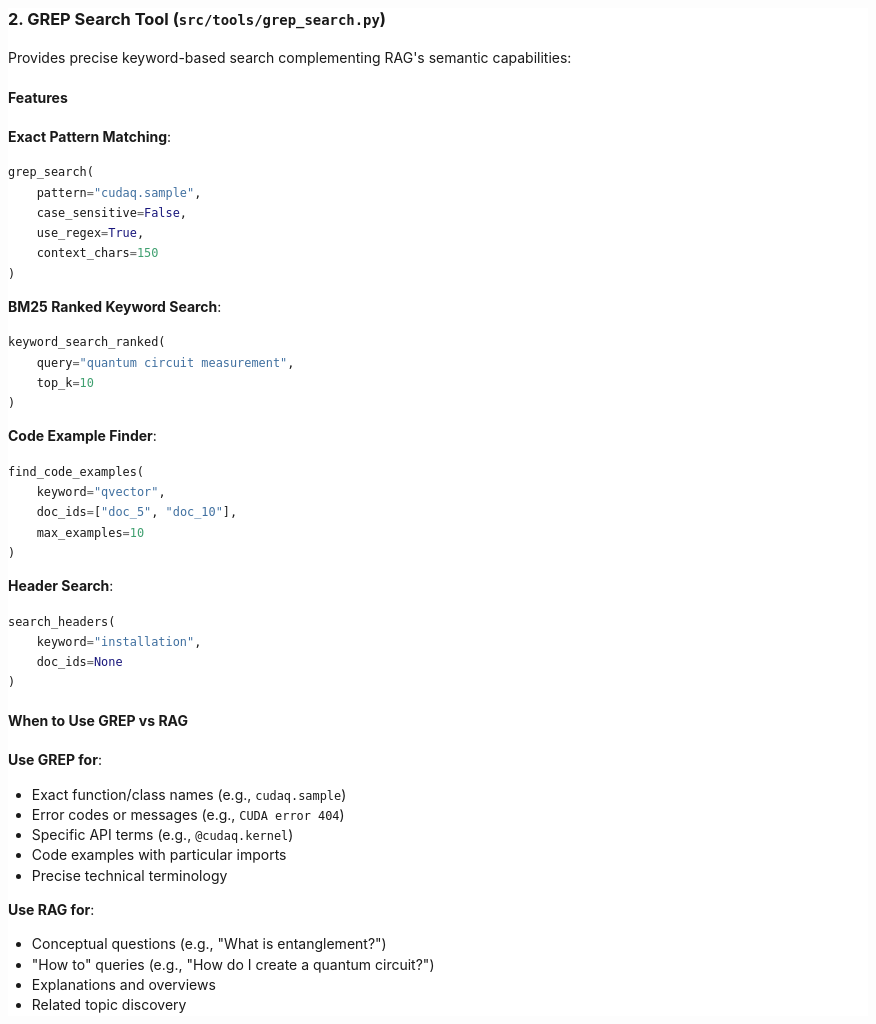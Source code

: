 ### 2. GREP Search Tool (`src/tools/grep_search.py`)

Provides precise keyword-based search complementing RAG's semantic capabilities:

#### Features

**Exact Pattern Matching**:
```python
grep_search(
    pattern="cudaq.sample",
    case_sensitive=False,
    use_regex=True,
    context_chars=150
)
```

**BM25 Ranked Keyword Search**:
```python
keyword_search_ranked(
    query="quantum circuit measurement",
    top_k=10
)
```

**Code Example Finder**:
```python
find_code_examples(
    keyword="qvector",
    doc_ids=["doc_5", "doc_10"],
    max_examples=10
)
```

**Header Search**:
```python
search_headers(
    keyword="installation",
    doc_ids=None
)
```

#### When to Use GREP vs RAG

**Use GREP for**:
- Exact function/class names (e.g., `cudaq.sample`)
- Error codes or messages (e.g., `CUDA error 404`)
- Specific API terms (e.g., `@cudaq.kernel`)
- Code examples with particular imports
- Precise technical terminology

**Use RAG for**:
- Conceptual questions (e.g., "What is entanglement?")
- "How to" queries (e.g., "How do I create a quantum circuit?")
- Explanations and overviews
- Related topic discovery
